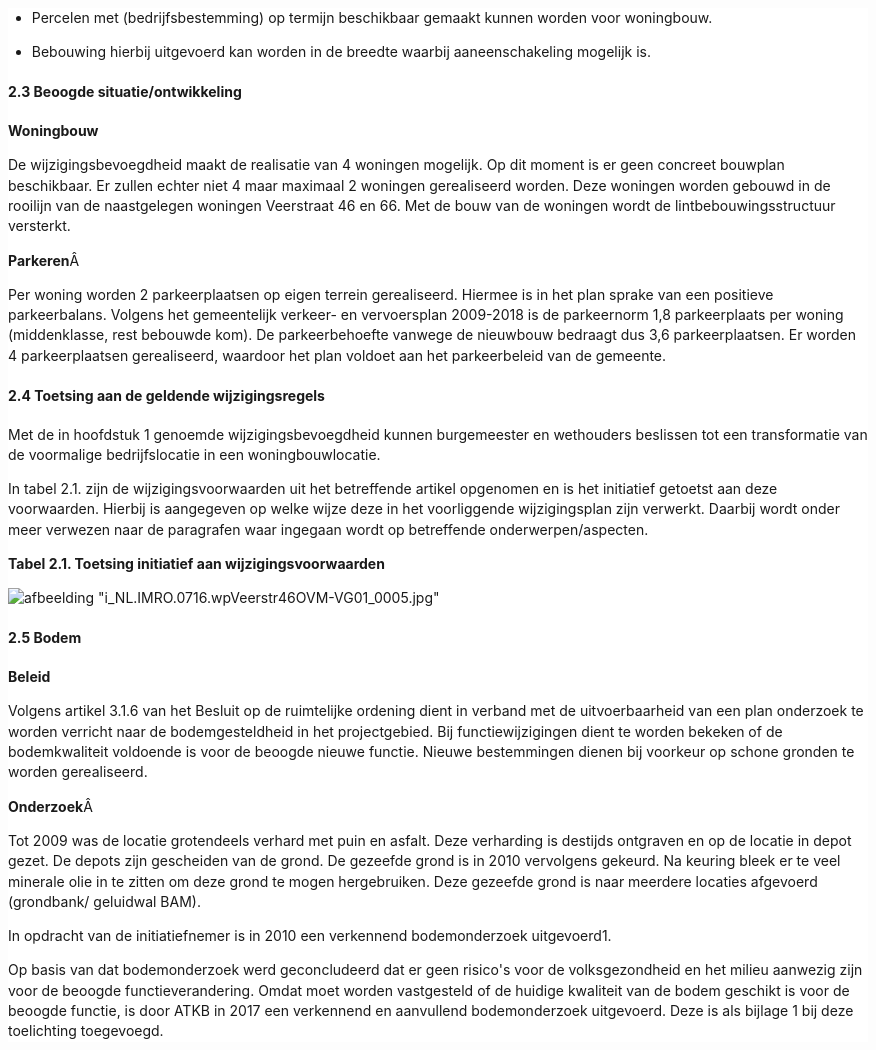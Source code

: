 * Percelen met (bedrijfsbestemming) op termijn beschikbaar gemaakt kunnen worden voor woningbouw.

* Bebouwing hierbij uitgevoerd kan worden in de breedte waarbij aaneenschakeling mogelijk is.

#### 2\.3 Beoogde situatie/ontwikkeling

**Woningbouw**

De wijzigingsbevoegdheid maakt de realisatie van 4 woningen mogelijk. Op dit moment is er geen concreet bouwplan beschikbaar. Er zullen echter niet 4 maar maximaal 2 woningen gerealiseerd worden. Deze woningen worden gebouwd in de rooilijn van de naastgelegen woningen Veerstraat 46 en 66\. Met de bouw van de woningen wordt de lintbebouwingsstructuur versterkt.

**Parkeren**Â

Per woning worden 2 parkeerplaatsen op eigen terrein gerealiseerd. Hiermee is in het plan sprake van een positieve parkeerbalans. Volgens het gemeentelijk verkeer\- en vervoersplan 2009\-2018 is de parkeernorm 1,8 parkeerplaats per woning (middenklasse, rest bebouwde kom). De parkeerbehoefte vanwege de nieuwbouw bedraagt dus 3,6 parkeerplaatsen. Er worden 4 parkeerplaatsen gerealiseerd, waardoor het plan voldoet aan het parkeerbeleid van de gemeente.

#### 2\.4 Toetsing aan de geldende wijzigingsregels

Met de in hoofdstuk 1 genoemde wijzigingsbevoegdheid kunnen burgemeester en wethouders beslissen tot een transformatie van de voormalige bedrijfslocatie in een woningbouwlocatie.

In tabel 2\.1\. zijn de wijzigingsvoorwaarden uit het betreffende artikel opgenomen en is het initiatief getoetst aan deze voorwaarden. Hierbij is aangegeven op welke wijze deze in het voorliggende wijzigingsplan zijn verwerkt. Daarbij wordt onder meer verwezen naar de paragrafen waar ingegaan wordt op betreffende onderwerpen/aspecten.

**Tabel 2\.1\. Toetsing initiatief aan wijzigingsvoorwaarden**

![afbeelding "i_NL.IMRO.0716.wpVeerstr46OVM-VG01_0005.jpg"](i_NL.IMRO.0716.wpVeerstr46OVM-VG01_0005.jpg)

#### 2\.5 Bodem

**Beleid**

Volgens artikel 3\.1\.6 van het Besluit op de ruimtelijke ordening dient in verband met de uitvoerbaarheid van een plan onderzoek te worden verricht naar de bodemgesteldheid in het projectgebied. Bij functiewijzigingen dient te worden bekeken of de bodemkwaliteit voldoende is voor de beoogde nieuwe functie. Nieuwe bestemmingen dienen bij voorkeur op schone gronden te worden gerealiseerd.

**Onderzoek**Â

Tot 2009 was de locatie grotendeels verhard met puin en asfalt. Deze verharding is destijds ontgraven en op de locatie in depot gezet. De depots zijn gescheiden van de grond. De gezeefde grond is in 2010 vervolgens gekeurd. Na keuring bleek er te veel minerale olie in te zitten om deze grond te mogen hergebruiken. Deze gezeefde grond is naar meerdere locaties afgevoerd (grondbank/ geluidwal BAM).

In opdracht van de initiatiefnemer is in 2010 een verkennend bodemonderzoek uitgevoerd1.

Op basis van dat bodemonderzoek werd geconcludeerd dat er geen risico's voor de volksgezondheid en het milieu aanwezig zijn voor de beoogde functieverandering. Omdat moet worden vastgesteld of de huidige kwaliteit van de bodem geschikt is voor de beoogde functie, is door ATKB in 2017 een verkennend en aanvullend bodemonderzoek uitgevoerd. Deze is als bijlage 1 bij deze toelichting toegevoegd.
